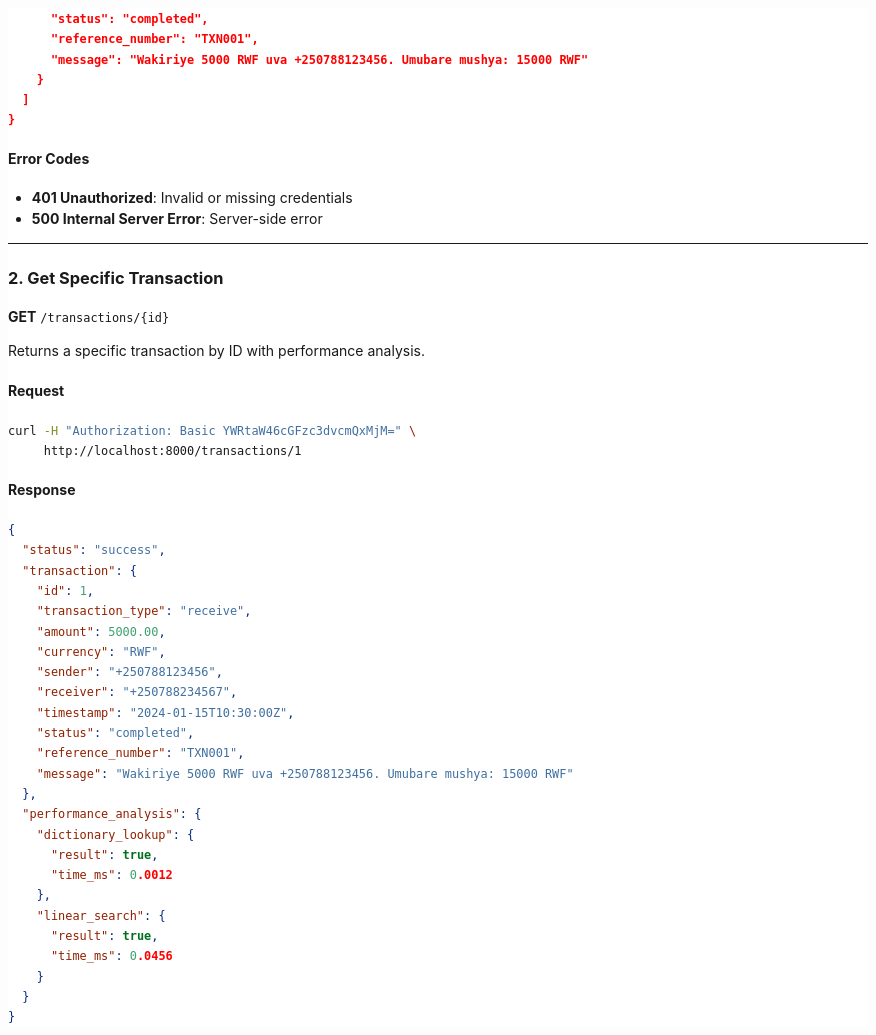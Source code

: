 ```json
      "status": "completed",
      "reference_number": "TXN001",
      "message": "Wakiriye 5000 RWF uva +250788123456. Umubare mushya: 15000 RWF"
    }
  ]
}
```

#### Error Codes
- **401 Unauthorized**: Invalid or missing credentials
- **500 Internal Server Error**: Server-side error

---

### 2. Get Specific Transaction
**GET** `/transactions/{id}`

Returns a specific transaction by ID with performance analysis.

#### Request
```bash
curl -H "Authorization: Basic YWRtaW46cGFzc3dvcmQxMjM=" \
     http://localhost:8000/transactions/1
```

#### Response
```json
{
  "status": "success",
  "transaction": {
    "id": 1,
    "transaction_type": "receive",
    "amount": 5000.00,
    "currency": "RWF",
    "sender": "+250788123456",
    "receiver": "+250788234567",
    "timestamp": "2024-01-15T10:30:00Z",
    "status": "completed",
    "reference_number": "TXN001",
    "message": "Wakiriye 5000 RWF uva +250788123456. Umubare mushya: 15000 RWF"
  },
  "performance_analysis": {
    "dictionary_lookup": {
      "result": true,
      "time_ms": 0.0012
    },
    "linear_search": {
      "result": true,
      "time_ms": 0.0456
    }
  }
}
```
